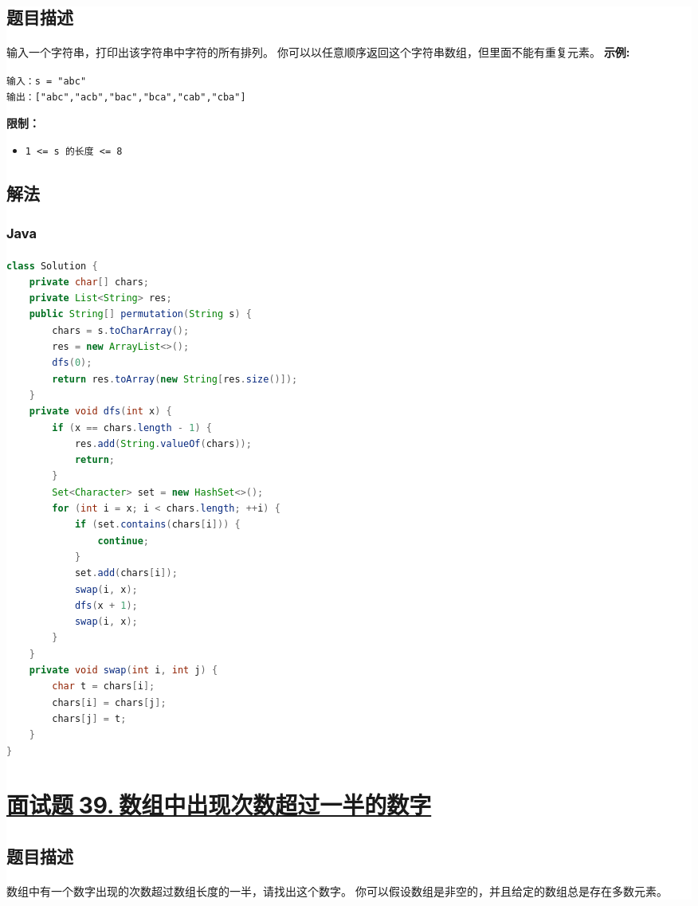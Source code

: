 ## 题目描述
输入一个字符串，打印出该字符串中字符的所有排列。
你可以以任意顺序返回这个字符串数组，但里面不能有重复元素。
**示例:**
```
输入：s = "abc"
输出：["abc","acb","bac","bca","cab","cba"]
```
**限制：**
- `1 <= s 的长度 <= 8`
## 解法
### **Java**
```java
class Solution {
    private char[] chars;
    private List<String> res;
    public String[] permutation(String s) {
        chars = s.toCharArray();
        res = new ArrayList<>();
        dfs(0);
        return res.toArray(new String[res.size()]);
    }
    private void dfs(int x) {
        if (x == chars.length - 1) {
            res.add(String.valueOf(chars));
            return;
        }
        Set<Character> set = new HashSet<>();
        for (int i = x; i < chars.length; ++i) {
            if (set.contains(chars[i])) {
                continue;
            }
            set.add(chars[i]);
            swap(i, x);
            dfs(x + 1);
            swap(i, x);
        }
    }
    private void swap(int i, int j) {
        char t = chars[i];
        chars[i] = chars[j];
        chars[j] = t;
    }
}
```
# [面试题 39. 数组中出现次数超过一半的数字](https://leetcode-cn.com/problems/shu-zu-zhong-chu-xian-ci-shu-chao-guo-yi-ban-de-shu-zi-lcof/)
## 题目描述
数组中有一个数字出现的次数超过数组长度的一半，请找出这个数字。
你可以假设数组是非空的，并且给定的数组总是存在多数元素。
